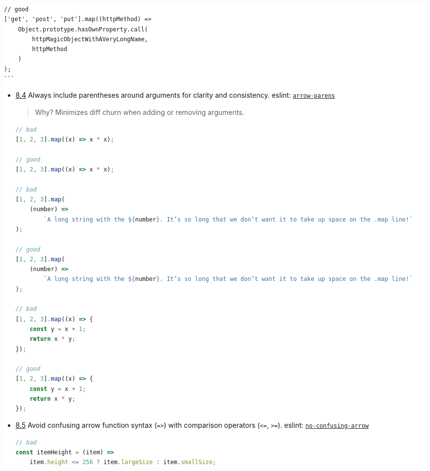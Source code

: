     // good
    ['get', 'post', 'put'].map((httpMethod) =>
    	Object.prototype.hasOwnProperty.call(
    		httpMagicObjectWithAVeryLongName,
    		httpMethod
    	)
    );
    ```

<a name="arrows--one-arg-parens"></a><a name="8.4"></a>

-   [8.4](#arrows--one-arg-parens) Always include parentheses around arguments for clarity and consistency. eslint: [`arrow-parens`](https://eslint.org/docs/rules/arrow-parens.html)

    > Why? Minimizes diff churn when adding or removing arguments.

    ```javascript
    // bad
    [1, 2, 3].map((x) => x * x);

    // good
    [1, 2, 3].map((x) => x * x);

    // bad
    [1, 2, 3].map(
    	(number) =>
    		`A long string with the ${number}. It’s so long that we don’t want it to take up space on the .map line!`
    );

    // good
    [1, 2, 3].map(
    	(number) =>
    		`A long string with the ${number}. It’s so long that we don’t want it to take up space on the .map line!`
    );

    // bad
    [1, 2, 3].map((x) => {
    	const y = x + 1;
    	return x * y;
    });

    // good
    [1, 2, 3].map((x) => {
    	const y = x + 1;
    	return x * y;
    });
    ```

<a name="arrows--confusing"></a><a name="8.5"></a>

-   [8.5](#arrows--confusing) Avoid confusing arrow function syntax (`=>`) with comparison operators (`<=`, `>=`). eslint: [`no-confusing-arrow`](https://eslint.org/docs/rules/no-confusing-arrow)

    ```javascript
    // bad
    const itemHeight = (item) =>
    	item.height <= 256 ? item.largeSize : item.smallSize;
